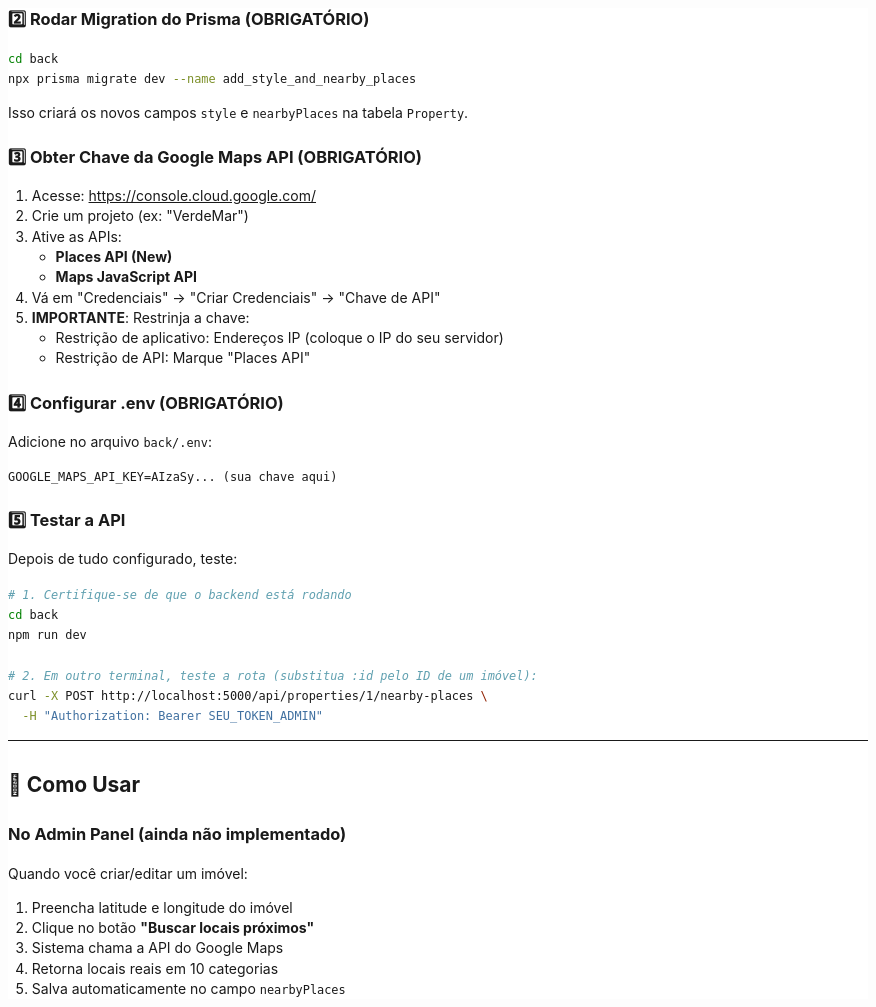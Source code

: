 ### 2️⃣ Rodar Migration do Prisma (OBRIGATÓRIO)

```bash
cd back
npx prisma migrate dev --name add_style_and_nearby_places
```

Isso criará os novos campos `style` e `nearbyPlaces` na tabela `Property`.

### 3️⃣ Obter Chave da Google Maps API (OBRIGATÓRIO)

1. Acesse: https://console.cloud.google.com/
2. Crie um projeto (ex: "VerdeMar")
3. Ative as APIs:
   - **Places API (New)**
   - **Maps JavaScript API**
4. Vá em "Credenciais" → "Criar Credenciais" → "Chave de API"
5. **IMPORTANTE**: Restrinja a chave:
   - Restrição de aplicativo: Endereços IP (coloque o IP do seu servidor)
   - Restrição de API: Marque "Places API"

### 4️⃣ Configurar .env (OBRIGATÓRIO)

Adicione no arquivo `back/.env`:

```env
GOOGLE_MAPS_API_KEY=AIzaSy... (sua chave aqui)
```

### 5️⃣ Testar a API

Depois de tudo configurado, teste:

```bash
# 1. Certifique-se de que o backend está rodando
cd back
npm run dev

# 2. Em outro terminal, teste a rota (substitua :id pelo ID de um imóvel):
curl -X POST http://localhost:5000/api/properties/1/nearby-places \
  -H "Authorization: Bearer SEU_TOKEN_ADMIN"
```

---

## 📖 Como Usar

### **No Admin Panel (ainda não implementado)**

Quando você criar/editar um imóvel:

1. Preencha latitude e longitude do imóvel
2. Clique no botão **"Buscar locais próximos"**
3. Sistema chama a API do Google Maps
4. Retorna locais reais em 10 categorias
5. Salva automaticamente no campo `nearbyPlaces`
